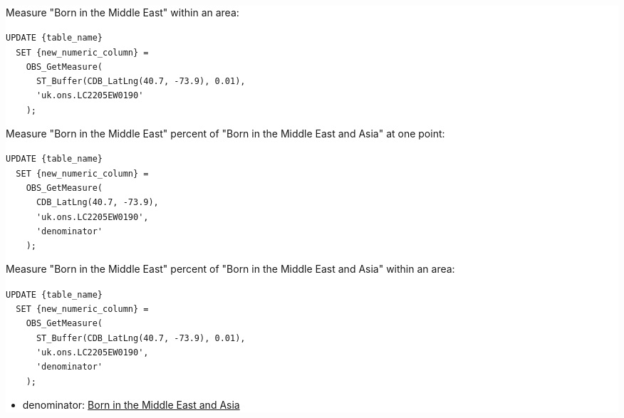 Measure &quot;Born in the Middle East&quot; within an area:

    UPDATE {table_name}
      SET {new_numeric_column} =
        OBS_GetMeasure(
          ST_Buffer(CDB_LatLng(40.7, -73.9), 0.01),
          'uk.ons.LC2205EW0190'
        );

Measure &quot;Born in the Middle East&quot; percent of &quot;Born in the Middle East and Asia&quot; at one point:

    UPDATE {table_name}
      SET {new_numeric_column} =
        OBS_GetMeasure(
          CDB_LatLng(40.7, -73.9),
          'uk.ons.LC2205EW0190',
          'denominator'
        );

Measure &quot;Born in the Middle East&quot; percent of &quot;Born in the Middle East and Asia&quot; within an area:

    UPDATE {table_name}
      SET {new_numeric_column} =
        OBS_GetMeasure(
          ST_Buffer(CDB_LatLng(40.7, -73.9), 0.01),
          'uk.ons.LC2205EW0190',
          'denominator'
        );

* denominator: [Born in the Middle East and Asia](#uk-ons-lc2205ew0181)



